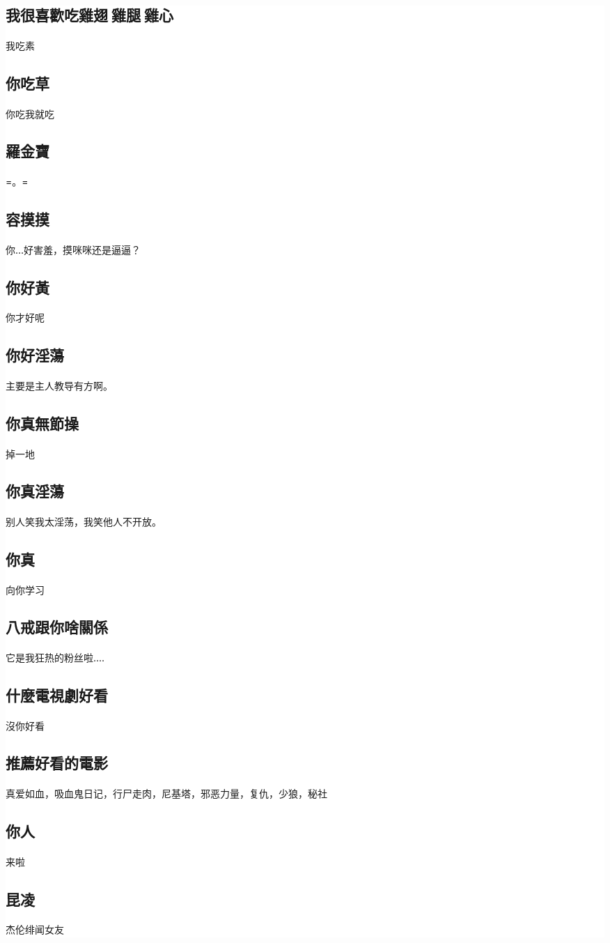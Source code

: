 ## 我很喜歡吃雞翅 雞腿 雞心
我吃素

## 你吃草
你吃我就吃

## 羅金寶
=。=

## 容摸摸
你…好害羞，摸咪咪还是逼逼？

## 你好黃
你才好呢

## 你好淫蕩
主要是主人教导有方啊。

## 你真無節操
掉一地

## 你真淫蕩
别人笑我太淫荡，我笑他人不开放。

## 你真
向你学习

## 八戒跟你啥關係
它是我狂热的粉丝啦....

## 什麼電視劇好看
沒你好看

## 推薦好看的電影
真爱如血，吸血鬼日记，行尸走肉，尼基塔，邪恶力量，复仇，少狼，秘社

## 你人
来啦

## 昆凌
杰伦绯闻女友
